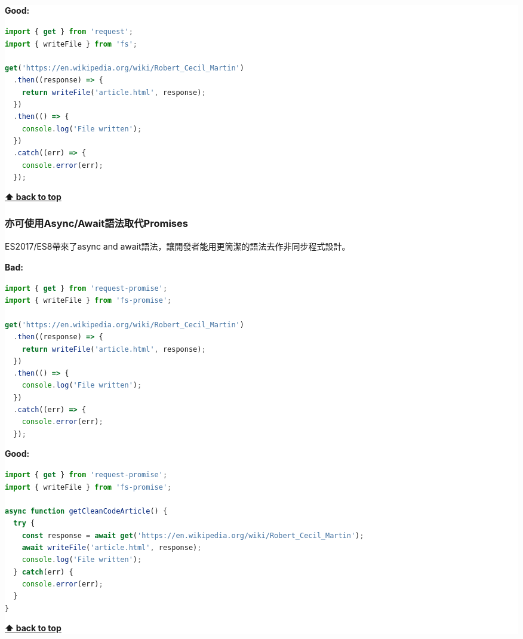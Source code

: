 **Good:**
```javascript
import { get } from 'request';
import { writeFile } from 'fs';

get('https://en.wikipedia.org/wiki/Robert_Cecil_Martin')
  .then((response) => {
    return writeFile('article.html', response);
  })
  .then(() => {
    console.log('File written');
  })
  .catch((err) => {
    console.error(err);
  });

```
**[⬆ back to top](#目錄)**

### 亦可使用Async/Await語法取代Promises
ES2017/ES8帶來了async and await語法，讓開發者能用更簡潔的語法去作非同步程式設計。

**Bad:**
```javascript
import { get } from 'request-promise';
import { writeFile } from 'fs-promise';

get('https://en.wikipedia.org/wiki/Robert_Cecil_Martin')
  .then((response) => {
    return writeFile('article.html', response);
  })
  .then(() => {
    console.log('File written');
  })
  .catch((err) => {
    console.error(err);
  });

```

**Good:**
```javascript
import { get } from 'request-promise';
import { writeFile } from 'fs-promise';

async function getCleanCodeArticle() {
  try {
    const response = await get('https://en.wikipedia.org/wiki/Robert_Cecil_Martin');
    await writeFile('article.html', response);
    console.log('File written');
  } catch(err) {
    console.error(err);
  }
}
```
**[⬆ back to top](#目錄)**
